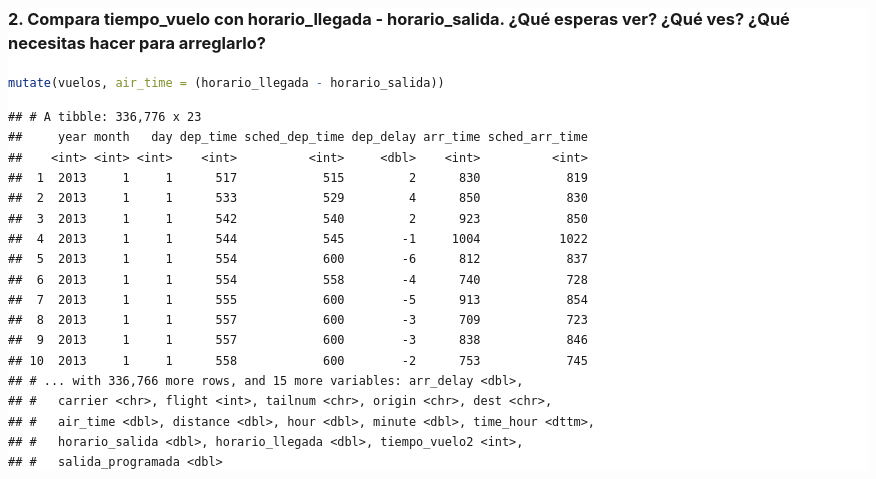 ### 2. Compara tiempo_vuelo con horario_llegada - horario_salida. ¿Qué esperas ver? ¿Qué ves? ¿Qué necesitas hacer para arreglarlo?

``` r
mutate(vuelos, air_time = (horario_llegada - horario_salida))
```

    ## # A tibble: 336,776 x 23
    ##     year month   day dep_time sched_dep_time dep_delay arr_time sched_arr_time
    ##    <int> <int> <int>    <int>          <int>     <dbl>    <int>          <int>
    ##  1  2013     1     1      517            515         2      830            819
    ##  2  2013     1     1      533            529         4      850            830
    ##  3  2013     1     1      542            540         2      923            850
    ##  4  2013     1     1      544            545        -1     1004           1022
    ##  5  2013     1     1      554            600        -6      812            837
    ##  6  2013     1     1      554            558        -4      740            728
    ##  7  2013     1     1      555            600        -5      913            854
    ##  8  2013     1     1      557            600        -3      709            723
    ##  9  2013     1     1      557            600        -3      838            846
    ## 10  2013     1     1      558            600        -2      753            745
    ## # ... with 336,766 more rows, and 15 more variables: arr_delay <dbl>,
    ## #   carrier <chr>, flight <int>, tailnum <chr>, origin <chr>, dest <chr>,
    ## #   air_time <dbl>, distance <dbl>, hour <dbl>, minute <dbl>, time_hour <dttm>,
    ## #   horario_salida <dbl>, horario_llegada <dbl>, tiempo_vuelo2 <int>,
    ## #   salida_programada <dbl>
